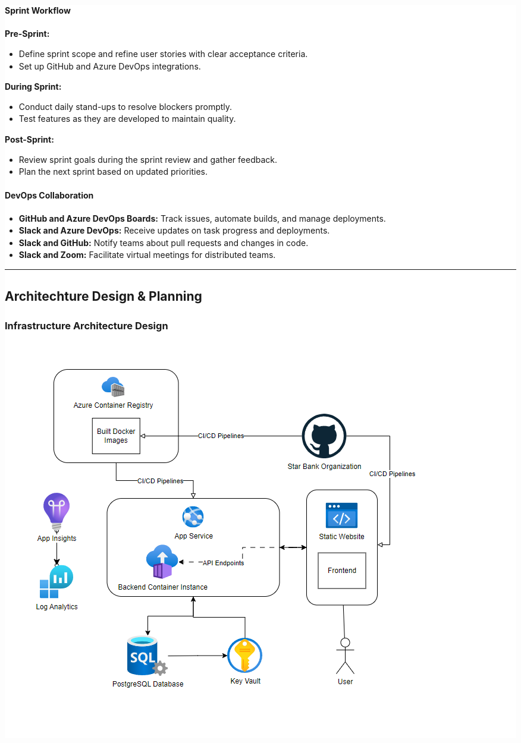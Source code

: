 #### Sprint Workflow

**Pre-Sprint:**

- Define sprint scope and refine user stories with clear acceptance criteria.
- Set up GitHub and Azure DevOps integrations.

**During Sprint:**

- Conduct daily stand-ups to resolve blockers promptly.
- Test features as they are developed to maintain quality.

**Post-Sprint:**

- Review sprint goals during the sprint review and gather feedback.
- Plan the next sprint based on updated priorities.

#### DevOps Collaboration

- **GitHub and Azure DevOps Boards:** Track issues, automate builds, and manage deployments.
- **Slack and Azure DevOps:** Receive updates on task progress and deployments.
- **Slack and GitHub:** Notify teams about pull requests and changes in code.
- **Slack and Zoom:** Facilitate virtual meetings for distributed teams.

---

## Architechture Design & Planning

### Infrastructure Architecture Design

![1733599072635](image/index/1733599072635.png)
